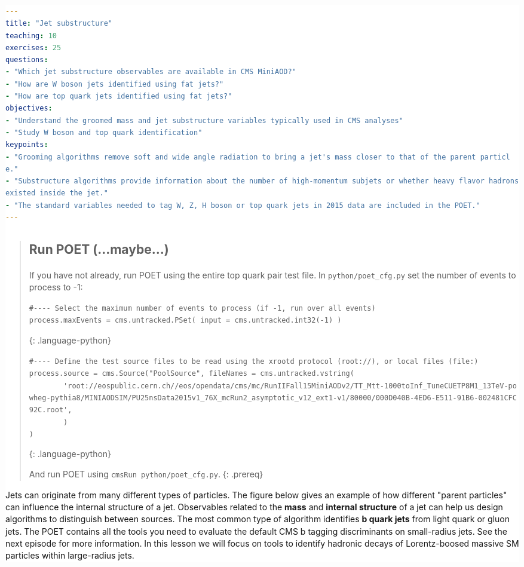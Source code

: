 ```yaml
---
title: "Jet substructure"
teaching: 10
exercises: 25
questions:
- "Which jet substructure observables are available in CMS MiniAOD?"
- "How are W boson jets identified using fat jets?"
- "How are top quark jets identified using fat jets?"
objectives:
- "Understand the groomed mass and jet substructure variables typically used in CMS analyses"
- "Study W boson and top quark identification"
keypoints:
- "Grooming algorithms remove soft and wide angle radiation to bring a jet's mass closer to that of the parent particle."
- "Substructure algorithms provide information about the number of high-momentum subjets or whether heavy flavor hadrons existed inside the jet."
- "The standard variables needed to tag W, Z, H boson or top quark jets in 2015 data are included in the POET."
---
```


> ## Run POET (...maybe...)
> If you have not already, run POET using the entire top quark pair test file. In `python/poet_cfg.py` set the
> number of events to process to -1:
> ~~~
> #---- Select the maximum number of events to process (if -1, run over all events)
> process.maxEvents = cms.untracked.PSet( input = cms.untracked.int32(-1) )
> ~~~
> {: .language-python}
> ~~~
> #---- Define the test source files to be read using the xrootd protocol (root://), or local files (file:)
> process.source = cms.Source("PoolSource", fileNames = cms.untracked.vstring(
>         'root://eospublic.cern.ch//eos/opendata/cms/mc/RunIIFall15MiniAODv2/TT_Mtt-1000toInf_TuneCUETP8M1_13TeV-powheg-pythia8/MINIAODSIM/PU25nsData2015v1_76X_mcRun2_asymptotic_v12_ext1-v1/80000/000D040B-4ED6-E511-91B6-002481CFC92C.root',
>         )
> )
> ~~~
> {: .language-python}
>
> And run POET using `cmsRun python/poet_cfg.py`.
{: .prereq}


Jets can originate from many different types of particles. The figure below gives an example of how different "parent particles" can influence the internal structure of a jet. Observables related to the **mass** and **internal structure** of a jet can help us design algorithms to distinguish between sources. The most common type of algorithm identifies **b quark jets** from light quark or gluon jets. The POET contains all the tools you need to evaluate the default CMS b tagging discriminants on small-radius jets. See the next episode for more information. In this lesson we will focus on tools to identify hadronic decays of Lorentz-boosed massive SM particles within large-radius jets.
